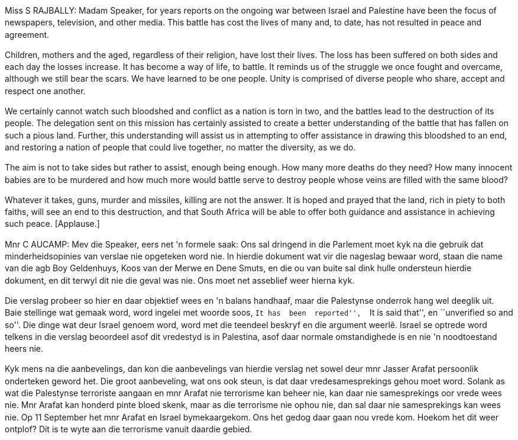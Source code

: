 Miss S RAJBALLY: Madam  Speaker,  for  years  reports  on  the  ongoing  war
between Israel and Palestine have been the focus of newspapers,  television,
and other media. This battle has cost the lives of many and,  to  date,  has
not resulted in peace and agreement.

Children, mothers and the aged, regardless  of  their  religion,  have  lost
their lives. The loss has been suffered on  both  sides  and  each  day  the
losses increase. It has become a way of life, to battle. It  reminds  us  of
the struggle we once fought and overcame, although we still bear the  scars.
We have learned to be one people. Unity is comprised of diverse  people  who
share, accept and respect one another.

We certainly cannot watch such bloodshed and conflict as a  nation  is  torn
in two, and  the  battles  lead  to  the  destruction  of  its  people.  The
delegation sent on this mission has certainly assisted to  create  a  better
understanding of the battle that has fallen on such a pious  land.  Further,
this understanding will assist us  in  attempting  to  offer  assistance  in
drawing this bloodshed to an end, and restoring  a  nation  of  people  that
could live together, no matter the diversity, as we do.

The aim is not to take sides but rather to assist, enough being enough.  How
many more deaths do they need? How many innocent babies are to  be  murdered
and how much more would battle serve  to  destroy  people  whose  veins  are
filled with the same blood?

Whatever it takes, guns, murder and missiles, killing are  not  the  answer.
It is hoped and prayed that the land, rich in piety  to  both  faiths,  will
see an end to this destruction, and that South Africa will be able to  offer
both guidance and assistance in achieving such peace. [Applause.]

Mnr C AUCAMP: Mev die Speaker, eers net 'n formele saak:  Ons  sal  dringend
in die Parlement moet kyk na die gebruik dat minderheidsopinies van  verslae
nie opgeteken word nie. In hierdie dokument  wat  vir  die  nageslag  bewaar
word, staan die name van die agb Boy Geldenhuys, Koos van der Merwe en  Dene
Smuts, en die ou van buite sal dink hulle ondersteun  hierdie  dokument,  en
dit terwyl dit nie die geval was nie. Ons moet  net  asseblief  weer  hierna
kyk.

Die verslag probeer so hier en daar objektief wees en  'n  balans  handhaaf,
maar die Palestynse onderrok  hang  wel  deeglik  uit.  Baie  stellinge  wat
gemaak word, word ingelei met woorde soos, ``It has  been  reported'',  ``It
is said that'', en ``unverified so and  so''.  Die  dinge  wat  deur  Israel
genoem word, word met die teendeel beskryf en die  argument  weerlê.  Israel
se optrede word telkens in die verslag beoordeel asof dit  vredestyd  is  in
Palestina, asof daar normale omstandighede is en nie 'n  noodtoestand  heers
nie.

Kyk mens na die aanbevelings, dan kon die aanbevelings van  hierdie  verslag
net sowel deur mnr Jasser  Arafat  persoonlik  onderteken  geword  het.  Die
groot aanbeveling, wat ons ook steun, is dat daar  vredesamesprekings  gehou
moet word. Solank as wat die Palestynse terroriste  aangaan  en  mnr  Arafat
nie terrorisme kan beheer nie, kan daar nie  samesprekings  oor  vrede  wees
nie. Mnr Arafat kan honderd pinte bloed skenk, maar as  die  terrorisme  nie
ophou nie, dan sal daar nie samesprekings kan wees nie. Op 11 September  het
mnr Arafat en Israel bymekaargekom. Ons het gedog daar gaan nou  vrede  kom.
Hoekom het dit weer ontplof? Dit  is  te  wyte  aan  die  terrorisme  vanuit
daardie gebied.

